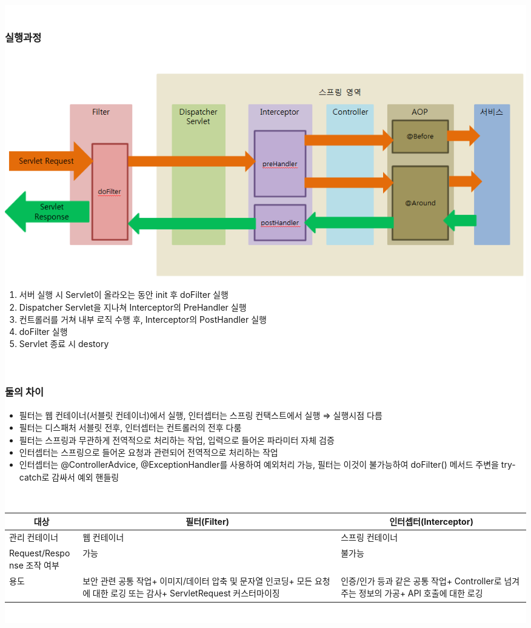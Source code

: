 <br>

### 실행과정

![](brain/image/dog-week04-1.png)

1.  서버 실행 시 Servlet이 올라오는 동안 init 후 doFilter 실행
2.  Dispatcher Servlet을 지나쳐 Interceptor의 PreHandler 실행
3.  컨트롤러를 거쳐 내부 로직 수행 후, Interceptor의 PostHandler 실행
4.  doFilter 실행
5.  Servlet 종료 시 destory

<br>

### 둘의 차이

-   필터는 웹 컨테이너(서블릿 컨테이너)에서 실행, 인터셉터는 스프링 컨택스트에서 실행 ⇒ 실행시점 다름
-   필터는 디스패처 서블릿 전후, 인터셉터는 컨트롤러의 전후 다룸
-   필터는 스프링과 무관하게 전역적으로 처리하는 작업, 입력으로 들어온 파라미터 자체 검증
-   인터셉터는 스프링으로 들어온 요청과 관련되어 전역적으로 처리하는 작업
-   인터셉터는 @ControllerAdvice, @ExceptionHandler를 사용하여 예외처리 가능, 필터는 이것이 불가능하여 doFilter() 메서드 주변을 try-catch로 감싸서 예외 핸들링

<br>

| 대상 | 필터(Filter) |인터셉터(Interceptor) |
|-----|-------------|--------------------|
| 관리 컨테이너 | 웹 컨테이너 | 스프링 컨테이너 |
| Request/Response 조작 여부 | 가능 | 불가능 |
| 용도 | 보안 관련 공통 작업+ 이미지/데이터 압축 및 문자열 인코딩+ 모든 요청에 대한 로깅 또는 감사+ ServletRequest 커스터마이징 | 인증/인가 등과 같은 공통 작업+ Controller로 넘겨주는 정보의 가공+ API 호출에 대한 로깅 |

<br>
